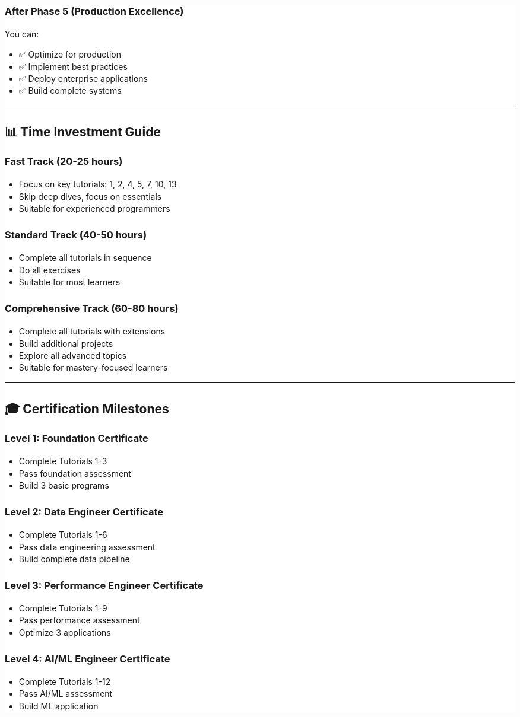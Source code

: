 ### **After Phase 5** (Production Excellence)
You can:
- ✅ Optimize for production
- ✅ Implement best practices
- ✅ Deploy enterprise applications
- ✅ Build complete systems

---

## 📊 **Time Investment Guide**

### **Fast Track** (20-25 hours)
- Focus on key tutorials: 1, 2, 4, 5, 7, 10, 13
- Skip deep dives, focus on essentials
- Suitable for experienced programmers

### **Standard Track** (40-50 hours)
- Complete all tutorials in sequence
- Do all exercises
- Suitable for most learners

### **Comprehensive Track** (60-80 hours)
- Complete all tutorials with extensions
- Build additional projects
- Explore all advanced topics
- Suitable for mastery-focused learners

---

## 🎓 **Certification Milestones**

### **Level 1: Foundation Certificate**
- Complete Tutorials 1-3
- Pass foundation assessment
- Build 3 basic programs

### **Level 2: Data Engineer Certificate**
- Complete Tutorials 1-6
- Pass data engineering assessment
- Build complete data pipeline

### **Level 3: Performance Engineer Certificate**
- Complete Tutorials 1-9
- Pass performance assessment
- Optimize 3 applications

### **Level 4: AI/ML Engineer Certificate**
- Complete Tutorials 1-12
- Pass AI/ML assessment
- Build ML application
